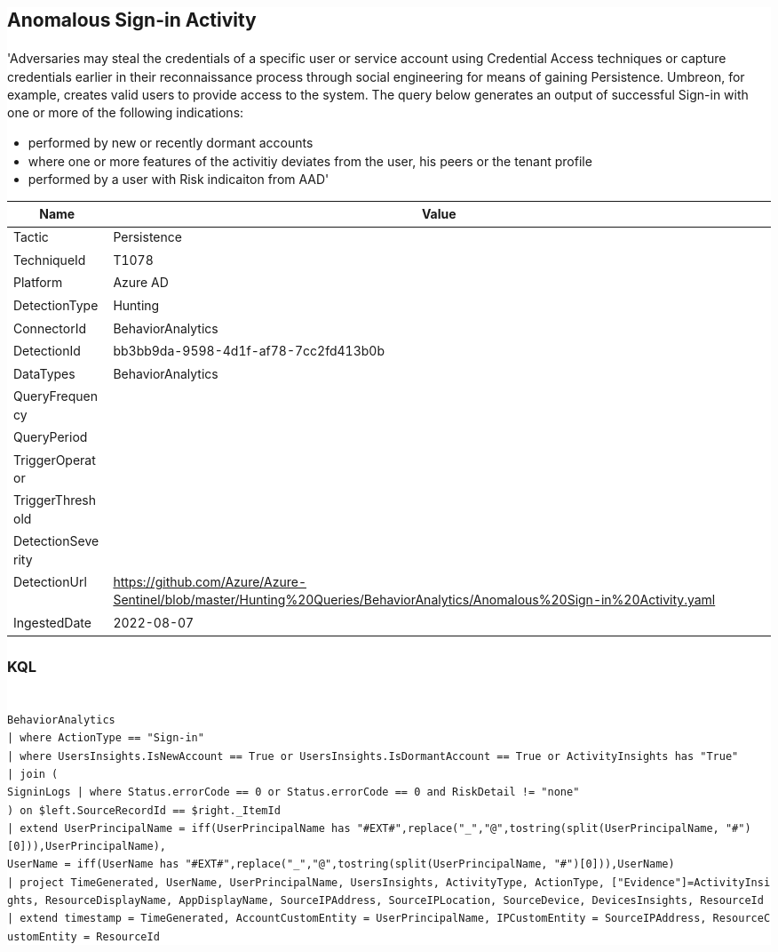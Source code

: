 ## Anomalous Sign-in Activity

'Adversaries may steal the credentials of a specific user or service account using Credential Access techniques or capture credentials earlier in their reconnaissance process through social engineering for means of gaining Persistence. Umbreon, for example, creates valid users to provide access to the system.
The query below generates an output of successful Sign-in with one or more of the following indications:
- performed by new or recently dormant accounts
- where one or more features of the activitiy deviates from the user, his peers or the tenant profile
- performed by a user with Risk indicaiton from AAD'

|Name | Value |
| --- | --- |
|Tactic | Persistence|
|TechniqueId | T1078|
|Platform | Azure AD|
|DetectionType | Hunting |
|ConnectorId | BehaviorAnalytics |
|DetectionId | bb3bb9da-9598-4d1f-af78-7cc2fd413b0b |
|DataTypes | BehaviorAnalytics |
|QueryFrequency |  |
|QueryPeriod |  |
|TriggerOperator |  |
|TriggerThreshold |  |
|DetectionSeverity |  |
|DetectionUrl | https://github.com/Azure/Azure-Sentinel/blob/master/Hunting%20Queries/BehaviorAnalytics/Anomalous%20Sign-in%20Activity.yaml |
|IngestedDate | 2022-08-07 |

### KQL
```kql

BehaviorAnalytics
| where ActionType == "Sign-in"
| where UsersInsights.IsNewAccount == True or UsersInsights.IsDormantAccount == True or ActivityInsights has "True"
| join (
SigninLogs | where Status.errorCode == 0 or Status.errorCode == 0 and RiskDetail != "none"
) on $left.SourceRecordId == $right._ItemId
| extend UserPrincipalName = iff(UserPrincipalName has "#EXT#",replace("_","@",tostring(split(UserPrincipalName, "#")[0])),UserPrincipalName),
UserName = iff(UserName has "#EXT#",replace("_","@",tostring(split(UserPrincipalName, "#")[0])),UserName)
| project TimeGenerated, UserName, UserPrincipalName, UsersInsights, ActivityType, ActionType, ["Evidence"]=ActivityInsights, ResourceDisplayName, AppDisplayName, SourceIPAddress, SourceIPLocation, SourceDevice, DevicesInsights, ResourceId
| extend timestamp = TimeGenerated, AccountCustomEntity = UserPrincipalName, IPCustomEntity = SourceIPAddress, ResourceCustomEntity = ResourceId

```
